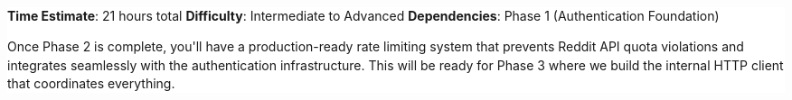**Time Estimate**: 21 hours total
**Difficulty**: Intermediate to Advanced
**Dependencies**: Phase 1 (Authentication Foundation)

Once Phase 2 is complete, you'll have a production-ready rate limiting system that prevents Reddit API quota violations and integrates seamlessly with the authentication infrastructure. This will be ready for Phase 3 where we build the internal HTTP client that coordinates everything.

